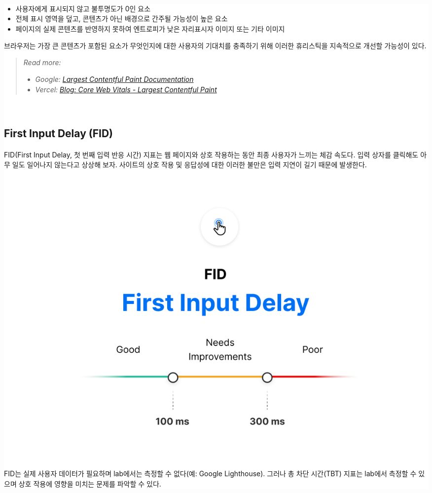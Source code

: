 - 사용자에게 표시되지 않고 불투명도가 0인 요소
- 전체 표시 영역을 덮고, 콘텐츠가 아닌 배경으로 간주될 가능성이 높은 요소
- 페이지의 실제 콘텐츠를 반영하지 못하여 엔트로피가 낮은 자리표시자 이미지 또는 기타 이미지

브라우저는 가장 큰 콘텐츠가 포함된 요소가 무엇인지에 대한 사용자의 기대치를 충족하기 위해 이러한 휴리스틱을 지속적으로 개선할 가능성이 있다.

> _Read more:_
>
> - _Google: [Largest Contentful Paint Documentation](https://web.dev/lcp/)_
> - _Vercel: [Blog: Core Web Vitals - Largest Contentful Paint](https://vercel.com/blog/core-web-vitals#largest-contentful-paint)_

<br />

## First Input Delay (FID)

FID(First Input Delay, 첫 번째 입력 반응 시간) 지표는 웹 페이지와 상호 작용하는 동안 최종 사용자가 느끼는 체감 속도다. 입력 상자를 클릭해도 아무 일도 일어나지 않는다고 상상해 보자. 사이트의 상호 작용 및 응답성에 대한 이러한 불만은 입력 지연이 길기 때문에 발생한다.

![fid.png](/img/2023-10-24-core-web-vitals/fid.webp)

FID는 실제 사용자 데이터가 필요하며 lab에서는 측정할 수 없다(예: Google Lighthouse). 그러나 총 차단 시간(TBT) 지표는 lab에서 측정할 수 있으며 상호 작용에 영향을 미치는 문제를 파악할 수 있다.
